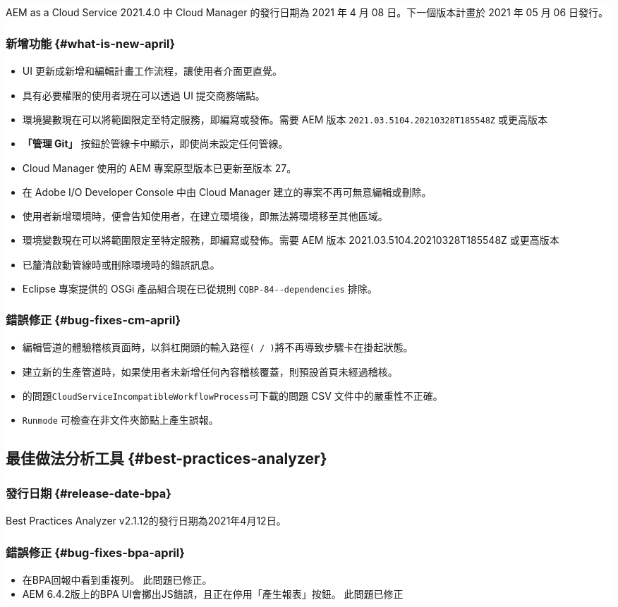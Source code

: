 AEM as a Cloud Service 2021.4.0 中 Cloud Manager 的發行日期為 2021 年 4 月 08 日。下一個版本計畫於 2021 年 05 月 06 日發行。

### 新增功能 {#what-is-new-april}

* UI 更新成新增和編輯計畫工作流程，讓使用者介面更直覺。

* 具有必要權限的使用者現在可以透過 UI 提交商務端點。

* 環境變數現在可以將範圍限定至特定服務，即編寫或發佈。需要 AEM 版本 `2021.03.5104.20210328T185548Z` 或更高版本

* **「管理 Git」** 按鈕於管線卡中顯示，即使尚未設定任何管線。

* Cloud Manager 使用的 AEM 專案原型版本已更新至版本 27。

* 在 Adobe I/O Developer Console 中由 Cloud Manager 建立的專案不再可無意編輯或刪除。

* 使用者新增環境時，便會告知使用者，在建立環境後，即無法將環境移至其他區域。

* 環境變數現在可以將範圍限定至特定服務，即編寫或發佈。需要 AEM 版本 2021.03.5104.20210328T185548Z 或更高版本

* 已釐清啟動管線時或刪除環境時的錯誤訊息。

* Eclipse 專案提供的 OSGi 產品組合現在已從規則 `CQBP-84--dependencies` 排除。

### 錯誤修正 {#bug-fixes-cm-april}

* 編輯管道的體驗稽核頁面時，以斜杠開頭的輸入路徑`( / )`將不再導致步驟卡在掛起狀態。

* 建立新的生產管道時，如果使用者未新增任何內容稽核覆蓋，則預設首頁未經過稽核。

* 的問題`CloudServiceIncompatibleWorkflowProcess`可下載的問題 CSV 文件中的嚴重性不正確。

* `Runmode` 可檢查在非文件夾節點上產生誤報。

## 最佳做法分析工具 {#best-practices-analyzer}

### 發行日期 {#release-date-bpa}

Best Practices Analyzer v2.1.12的發行日期為2021年4月12日。

### 錯誤修正 {#bug-fixes-bpa-april}

* 在BPA回報中看到重複列。 此問題已修正。
* AEM 6.4.2版上的BPA UI會擲出JS錯誤，且正在停用「產生報表」按鈕。 此問題已修正
